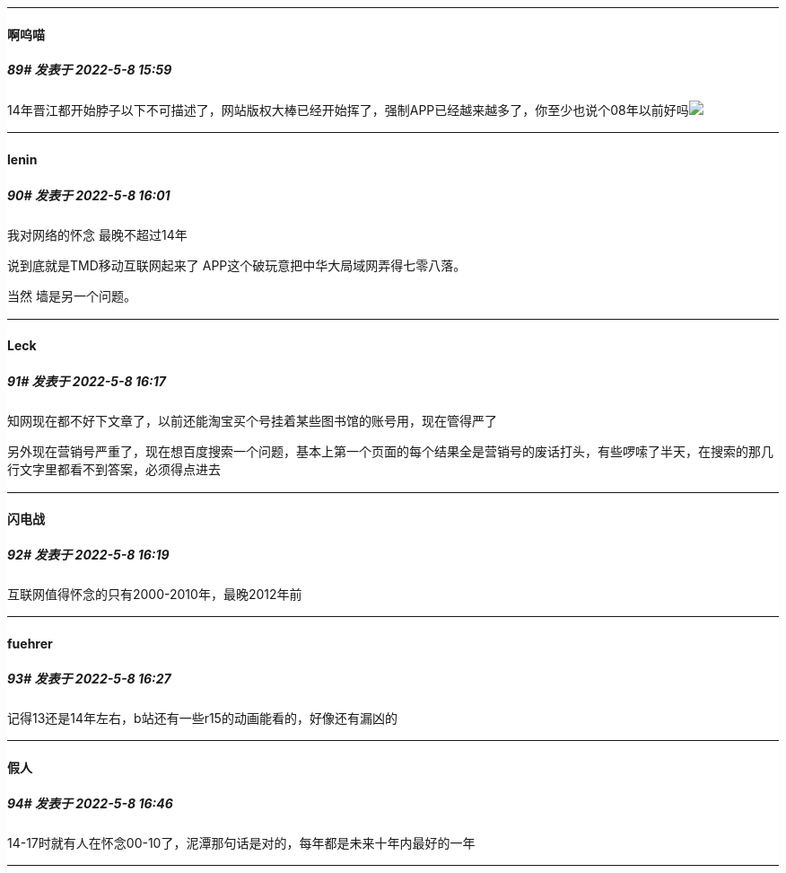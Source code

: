 

*****

####  啊呜喵  
##### 89#       发表于 2022-5-8 15:59

14年晋江都开始脖子以下不可描述了，网站版权大棒已经开始挥了，强制APP已经越来越多了，你至少也说个08年以前好吗<img src="https://static.saraba1st.com/image/smiley/face2017/001.png" referrerpolicy="no-referrer">

*****

####  lenin  
##### 90#       发表于 2022-5-8 16:01

我对网络的怀念 最晚不超过14年  

说到底就是TMD移动互联网起来了 APP这个破玩意把中华大局域网弄得七零八落。

当然 墙是另一个问题。



*****

####  Leck  
##### 91#       发表于 2022-5-8 16:17

知网现在都不好下文章了，以前还能淘宝买个号挂着某些图书馆的账号用，现在管得严了

另外现在营销号严重了，现在想百度搜索一个问题，基本上第一个页面的每个结果全是营销号的废话打头，有些啰嗦了半天，在搜索的那几行文字里都看不到答案，必须得点进去

*****

####  闪电战  
##### 92#       发表于 2022-5-8 16:19

互联网值得怀念的只有2000-2010年，最晚2012年前



*****

####  fuehrer  
##### 93#       发表于 2022-5-8 16:27

记得13还是14年左右，b站还有一些r15的动画能看的，好像还有漏凶的



*****

####  假人  
##### 94#       发表于 2022-5-8 16:46

14-17时就有人在怀念00-10了，泥潭那句话是对的，每年都是未来十年内最好的一年



*****
